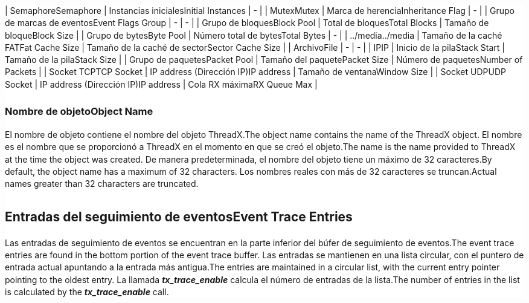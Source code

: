 | <span data-ttu-id="5b7cb-233">Semaphore</span><span class="sxs-lookup"><span data-stu-id="5b7cb-233">Semaphore</span></span>              | <span data-ttu-id="5b7cb-234">Instancias iniciales</span><span class="sxs-lookup"><span data-stu-id="5b7cb-234">Initial Instances</span></span> | - |
| <span data-ttu-id="5b7cb-235">Mutex</span><span class="sxs-lookup"><span data-stu-id="5b7cb-235">Mutex</span></span>                  | <span data-ttu-id="5b7cb-236">Marca de herencia</span><span class="sxs-lookup"><span data-stu-id="5b7cb-236">Inheritance Flag</span></span> | - |
| <span data-ttu-id="5b7cb-237">Grupo de marcas de eventos</span><span class="sxs-lookup"><span data-stu-id="5b7cb-237">Event Flags Group</span></span>      | - | - |
| <span data-ttu-id="5b7cb-238">Grupo de bloques</span><span class="sxs-lookup"><span data-stu-id="5b7cb-238">Block Pool</span></span>             | <span data-ttu-id="5b7cb-239">Total de bloques</span><span class="sxs-lookup"><span data-stu-id="5b7cb-239">Total Blocks</span></span> | <span data-ttu-id="5b7cb-240">Tamaño de bloque</span><span class="sxs-lookup"><span data-stu-id="5b7cb-240">Block Size</span></span> |
| <span data-ttu-id="5b7cb-241">Grupo de bytes</span><span class="sxs-lookup"><span data-stu-id="5b7cb-241">Byte Pool</span></span>              | <span data-ttu-id="5b7cb-242">Número total de bytes</span><span class="sxs-lookup"><span data-stu-id="5b7cb-242">Total Bytes</span></span> | - |
| <span data-ttu-id="5b7cb-243">../media</span><span class="sxs-lookup"><span data-stu-id="5b7cb-243">../media</span></span>                  | <span data-ttu-id="5b7cb-244">Tamaño de la caché FAT</span><span class="sxs-lookup"><span data-stu-id="5b7cb-244">Fat Cache Size</span></span> | <span data-ttu-id="5b7cb-245">Tamaño de la caché de sector</span><span class="sxs-lookup"><span data-stu-id="5b7cb-245">Sector Cache Size</span></span> |
| <span data-ttu-id="5b7cb-246">Archivo</span><span class="sxs-lookup"><span data-stu-id="5b7cb-246">File</span></span>                   | - | - |
| <span data-ttu-id="5b7cb-247">IP</span><span class="sxs-lookup"><span data-stu-id="5b7cb-247">IP</span></span>                     | <span data-ttu-id="5b7cb-248">Inicio de la pila</span><span class="sxs-lookup"><span data-stu-id="5b7cb-248">Stack Start</span></span> | <span data-ttu-id="5b7cb-249">Tamaño de la pila</span><span class="sxs-lookup"><span data-stu-id="5b7cb-249">Stack Size</span></span> |
| <span data-ttu-id="5b7cb-250">Grupo de paquetes</span><span class="sxs-lookup"><span data-stu-id="5b7cb-250">Packet Pool</span></span>            | <span data-ttu-id="5b7cb-251">Tamaño del paquete</span><span class="sxs-lookup"><span data-stu-id="5b7cb-251">Packet Size</span></span> | <span data-ttu-id="5b7cb-252">Número de paquetes</span><span class="sxs-lookup"><span data-stu-id="5b7cb-252">Number of Packets</span></span> |
| <span data-ttu-id="5b7cb-253">Socket TCP</span><span class="sxs-lookup"><span data-stu-id="5b7cb-253">TCP Socket</span></span>             | <span data-ttu-id="5b7cb-254">IP address (Dirección IP)</span><span class="sxs-lookup"><span data-stu-id="5b7cb-254">IP address</span></span> | <span data-ttu-id="5b7cb-255">Tamaño de ventana</span><span class="sxs-lookup"><span data-stu-id="5b7cb-255">Window Size</span></span> |
| <span data-ttu-id="5b7cb-256">Socket UDP</span><span class="sxs-lookup"><span data-stu-id="5b7cb-256">UDP Socket</span></span>             | <span data-ttu-id="5b7cb-257">IP address (Dirección IP)</span><span class="sxs-lookup"><span data-stu-id="5b7cb-257">IP address</span></span> | <span data-ttu-id="5b7cb-258">Cola RX máxima</span><span class="sxs-lookup"><span data-stu-id="5b7cb-258">RX Queue Max</span></span> |

### <a name="object-name"></a><span data-ttu-id="5b7cb-259">Nombre de objeto</span><span class="sxs-lookup"><span data-stu-id="5b7cb-259">Object Name</span></span>

<span data-ttu-id="5b7cb-260">El nombre de objeto contiene el nombre del objeto ThreadX.</span><span class="sxs-lookup"><span data-stu-id="5b7cb-260">The object name contains the name of the ThreadX object.</span></span> <span data-ttu-id="5b7cb-261">El nombre es el nombre que se proporcionó a ThreadX en el momento en que se creó el objeto.</span><span class="sxs-lookup"><span data-stu-id="5b7cb-261">The name is the name provided to ThreadX at the time the object was created.</span></span> <span data-ttu-id="5b7cb-262">De manera predeterminada, el nombre del objeto tiene un máximo de 32 caracteres.</span><span class="sxs-lookup"><span data-stu-id="5b7cb-262">By default, the object name has a maximum of 32 characters.</span></span> <span data-ttu-id="5b7cb-263">Los nombres reales con más de 32 caracteres se truncan.</span><span class="sxs-lookup"><span data-stu-id="5b7cb-263">Actual names greater than 32 characters are truncated.</span></span>

## <a name="event-trace-entries"></a><span data-ttu-id="5b7cb-264">Entradas del seguimiento de eventos</span><span class="sxs-lookup"><span data-stu-id="5b7cb-264">Event Trace Entries</span></span>

<span data-ttu-id="5b7cb-265">Las entradas de seguimiento de eventos se encuentran en la parte inferior del búfer de seguimiento de eventos.</span><span class="sxs-lookup"><span data-stu-id="5b7cb-265">The event trace entries are found in the bottom portion of the event trace buffer.</span></span> <span data-ttu-id="5b7cb-266">Las entradas se mantienen en una lista circular, con el puntero de entrada actual apuntando a la entrada más antigua.</span><span class="sxs-lookup"><span data-stu-id="5b7cb-266">The entries are maintained in a circular list, with the current entry pointer pointing to the oldest entry.</span></span> <span data-ttu-id="5b7cb-267">La llamada ***tx_trace_enable*** calcula el número de entradas de la lista.</span><span class="sxs-lookup"><span data-stu-id="5b7cb-267">The number of entries in the list is calculated by the ***tx_trace_enable*** call.</span></span>
